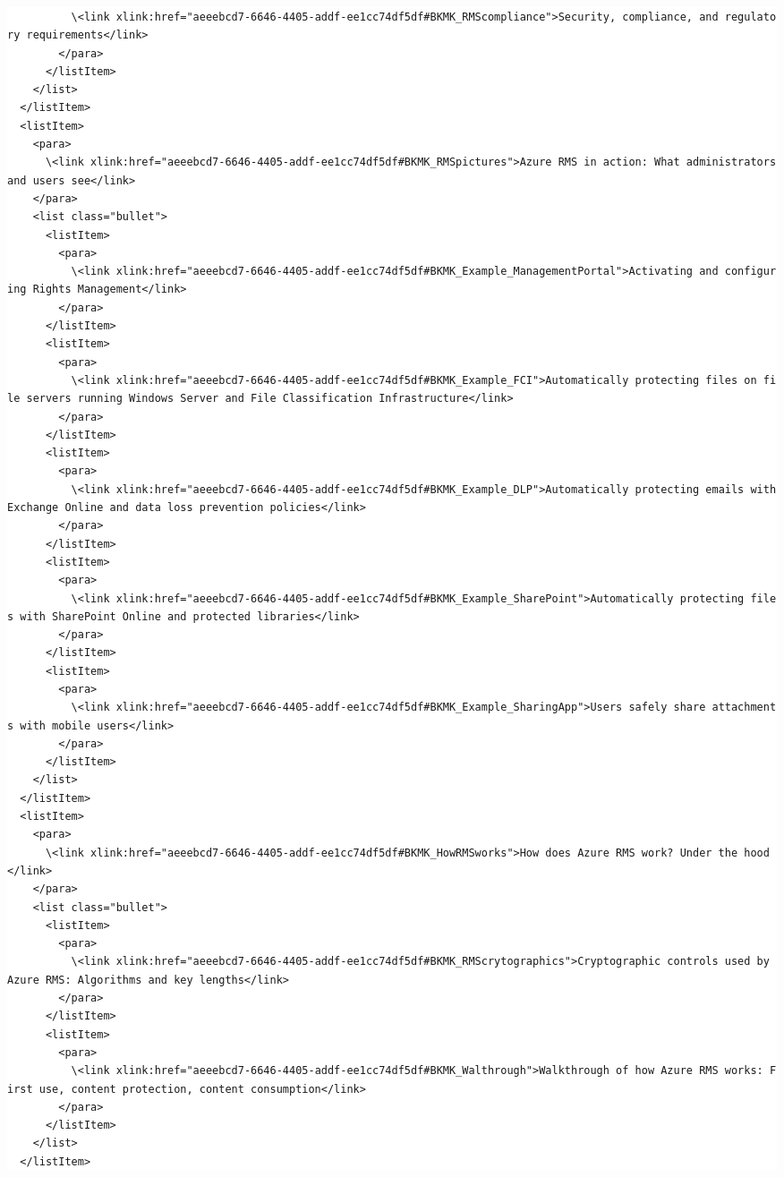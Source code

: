               \<link xlink:href="aeeebcd7-6646-4405-addf-ee1cc74df5df#BKMK_RMScompliance">Security, compliance, and regulatory requirements</link>
            </para>
          </listItem>
        </list>
      </listItem>
      <listItem>
        <para>
          \<link xlink:href="aeeebcd7-6646-4405-addf-ee1cc74df5df#BKMK_RMSpictures">Azure RMS in action: What administrators and users see</link>
        </para>
        <list class="bullet">
          <listItem>
            <para>
              \<link xlink:href="aeeebcd7-6646-4405-addf-ee1cc74df5df#BKMK_Example_ManagementPortal">Activating and configuring Rights Management</link>
            </para>
          </listItem>
          <listItem>
            <para>
              \<link xlink:href="aeeebcd7-6646-4405-addf-ee1cc74df5df#BKMK_Example_FCI">Automatically protecting files on file servers running Windows Server and File Classification Infrastructure</link>
            </para>
          </listItem>
          <listItem>
            <para>
              \<link xlink:href="aeeebcd7-6646-4405-addf-ee1cc74df5df#BKMK_Example_DLP">Automatically protecting emails with Exchange Online and data loss prevention policies</link>
            </para>
          </listItem>
          <listItem>
            <para>
              \<link xlink:href="aeeebcd7-6646-4405-addf-ee1cc74df5df#BKMK_Example_SharePoint">Automatically protecting files with SharePoint Online and protected libraries</link>
            </para>
          </listItem>
          <listItem>
            <para>
              \<link xlink:href="aeeebcd7-6646-4405-addf-ee1cc74df5df#BKMK_Example_SharingApp">Users safely share attachments with mobile users</link>
            </para>
          </listItem>
        </list>
      </listItem>
      <listItem>
        <para>
          \<link xlink:href="aeeebcd7-6646-4405-addf-ee1cc74df5df#BKMK_HowRMSworks">How does Azure RMS work? Under the hood</link>
        </para>
        <list class="bullet">
          <listItem>
            <para>
              \<link xlink:href="aeeebcd7-6646-4405-addf-ee1cc74df5df#BKMK_RMScrytographics">Cryptographic controls used by Azure RMS: Algorithms and key lengths</link>
            </para>
          </listItem>
          <listItem>
            <para>
              \<link xlink:href="aeeebcd7-6646-4405-addf-ee1cc74df5df#BKMK_Walthrough">Walkthrough of how Azure RMS works: First use, content protection, content consumption</link>
            </para>
          </listItem>
        </list>
      </listItem>